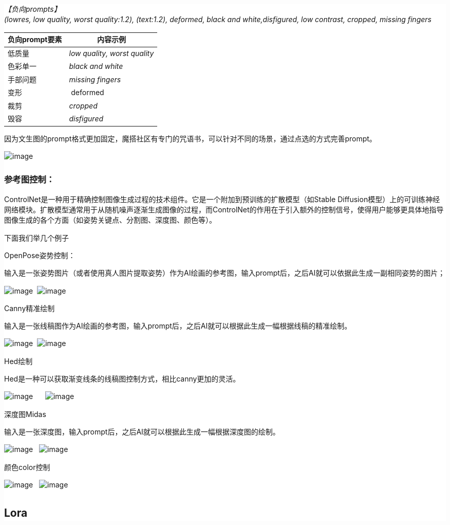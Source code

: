_【负向prompts】(lowres, low quality, worst quality:1.2), (text:1.2), deformed, black and white,disfigured, low contrast, cropped, missing fingers_

|  负向prompt要素  |  内容示例  |
| --- | --- |
|  低质量  |  _low quality, worst quality_  |
|  色彩单一  |  _black and white_  |
|  手部问题  |  _missing fingers_  |
|  变形  |   deformed  |
|  裁剪  |  _cropped_  |
|  毁容  |  _disfigured_  |

因为文生图的prompt格式更加固定，魔搭社区有专门的咒语书，可以针对不同的场景，通过点选的方式完善prompt。

![image](https://alidocs.oss-cn-zhangjiakou.aliyuncs.com/res/WgZOZw2dLXgdlLX8/img/c8f4a82b-678e-41f3-ac38-1609201b2064.png)

### 参考图控制：

ControlNet是一种用于精确控制图像生成过程的技术组件。它是一个附加到预训练的扩散模型（如Stable Diffusion模型）上的可训练神经网络模块。扩散模型通常用于从随机噪声逐渐生成图像的过程，而ControlNet的作用在于引入额外的控制信号，使得用户能够更具体地指导图像生成的各个方面（如姿势关键点、分割图、深度图、颜色等）。

下面我们举几个例子

OpenPose姿势控制：

输入是一张姿势图片（或者使用真人图片提取姿势）作为AI绘画的参考图，输入prompt后，之后AI就可以依据此生成一副相同姿势的图片；

![image](https://alidocs.oss-cn-zhangjiakou.aliyuncs.com/res/WgZOZw2dLXgdlLX8/img/36b0a411-ba92-474a-a717-25b9c6456a9d.png)  ![image](https://alidocs.oss-cn-zhangjiakou.aliyuncs.com/res/WgZOZw2dLXgdlLX8/img/989e75e2-c27b-4063-a524-97c448d1f518.png)

Canny精准绘制

输入是一张线稿图作为AI绘画的参考图，输入prompt后，之后AI就可以根据此生成一幅根据线稿的精准绘制。

![image](https://alidocs.oss-cn-zhangjiakou.aliyuncs.com/res/WgZOZw2dLXgdlLX8/img/b701040b-fba2-4bf7-9ee0-66f3fb3c3703.png)  ![image](https://alidocs.oss-cn-zhangjiakou.aliyuncs.com/res/WgZOZw2dLXgdlLX8/img/26384cd2-99b2-4c6f-9acd-8675be2b410f.png)

Hed绘制

Hed是一种可以获取渐变线条的线稿图控制方式，相比canny更加的灵活。

![image](https://alidocs.oss-cn-zhangjiakou.aliyuncs.com/res/WgZOZw2dLXgdlLX8/img/f3b4f046-34d1-4874-b6b6-80ce380d05f2.png)      ![image](https://alidocs.oss-cn-zhangjiakou.aliyuncs.com/res/WgZOZw2dLXgdlLX8/img/ad131ae0-bfc5-453d-917f-9c416d8e99df.png)

深度图Midas

输入是一张深度图，输入prompt后，之后AI就可以根据此生成一幅根据深度图的绘制。

![image](https://alidocs.oss-cn-zhangjiakou.aliyuncs.com/res/WgZOZw2dLXgdlLX8/img/ec30f15a-ca81-4cfb-8161-9bce51332831.png)   ![image](https://alidocs.oss-cn-zhangjiakou.aliyuncs.com/res/WgZOZw2dLXgdlLX8/img/1751ad07-0802-4708-9d4b-b5f93112557a.png)

颜色color控制

![image](https://alidocs.oss-cn-zhangjiakou.aliyuncs.com/res/WgZOZw2dLXgdlLX8/img/43488459-8cb0-4efa-b1cd-ab4d7ecd0616.png)   ![image](https://alidocs.oss-cn-zhangjiakou.aliyuncs.com/res/WgZOZw2dLXgdlLX8/img/5cd23e71-8c83-4087-8ec2-a76c4d940d53.png)

## Lora
